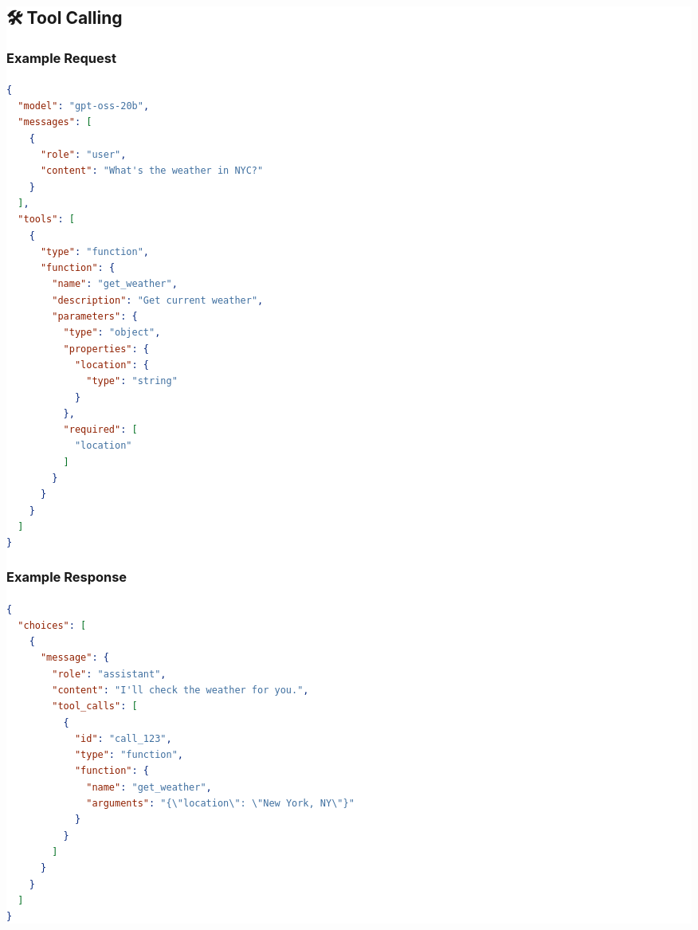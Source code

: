 ## 🛠️ Tool Calling

### Example Request

```json
{
  "model": "gpt-oss-20b",
  "messages": [
    {
      "role": "user",
      "content": "What's the weather in NYC?"
    }
  ],
  "tools": [
    {
      "type": "function",
      "function": {
        "name": "get_weather",
        "description": "Get current weather",
        "parameters": {
          "type": "object",
          "properties": {
            "location": {
              "type": "string"
            }
          },
          "required": [
            "location"
          ]
        }
      }
    }
  ]
}
```

### Example Response

```json
{
  "choices": [
    {
      "message": {
        "role": "assistant",
        "content": "I'll check the weather for you.",
        "tool_calls": [
          {
            "id": "call_123",
            "type": "function",
            "function": {
              "name": "get_weather",
              "arguments": "{\"location\": \"New York, NY\"}"
            }
          }
        ]
      }
    }
  ]
}
```
